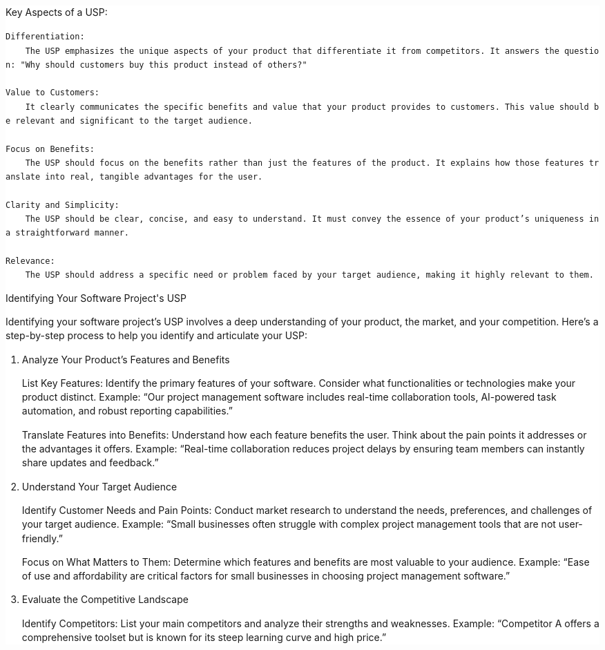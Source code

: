 Key Aspects of a USP:

    Differentiation:
        The USP emphasizes the unique aspects of your product that differentiate it from competitors. It answers the question: "Why should customers buy this product instead of others?"

    Value to Customers:
        It clearly communicates the specific benefits and value that your product provides to customers. This value should be relevant and significant to the target audience.

    Focus on Benefits:
        The USP should focus on the benefits rather than just the features of the product. It explains how those features translate into real, tangible advantages for the user.

    Clarity and Simplicity:
        The USP should be clear, concise, and easy to understand. It must convey the essence of your product’s uniqueness in a straightforward manner.

    Relevance:
        The USP should address a specific need or problem faced by your target audience, making it highly relevant to them.

Identifying Your Software Project's USP

Identifying your software project’s USP involves a deep understanding of your product, the market, and your competition. Here’s a step-by-step process to help you identify and articulate your USP:
1. Analyze Your Product’s Features and Benefits

    List Key Features:
        Identify the primary features of your software. Consider what functionalities or technologies make your product distinct.
        Example: “Our project management software includes real-time collaboration tools, AI-powered task automation, and robust reporting capabilities.”

    Translate Features into Benefits:
        Understand how each feature benefits the user. Think about the pain points it addresses or the advantages it offers.
        Example: “Real-time collaboration reduces project delays by ensuring team members can instantly share updates and feedback.”

2. Understand Your Target Audience

    Identify Customer Needs and Pain Points:
        Conduct market research to understand the needs, preferences, and challenges of your target audience.
        Example: “Small businesses often struggle with complex project management tools that are not user-friendly.”

    Focus on What Matters to Them:
        Determine which features and benefits are most valuable to your audience.
        Example: “Ease of use and affordability are critical factors for small businesses in choosing project management software.”

3. Evaluate the Competitive Landscape

    Identify Competitors:
        List your main competitors and analyze their strengths and weaknesses.
        Example: “Competitor A offers a comprehensive toolset but is known for its steep learning curve and high price.”

